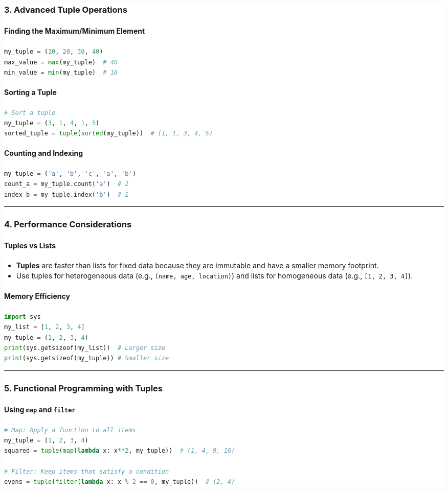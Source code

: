 
### 3. **Advanced Tuple Operations**
#### **Finding the Maximum/Minimum Element**
```python
my_tuple = (10, 20, 30, 40)
max_value = max(my_tuple)  # 40
min_value = min(my_tuple)  # 10
```

#### **Sorting a Tuple**
```python
# Sort a tuple
my_tuple = (3, 1, 4, 1, 5)
sorted_tuple = tuple(sorted(my_tuple))  # (1, 1, 3, 4, 5)
```

#### **Counting and Indexing**
```python
my_tuple = ('a', 'b', 'c', 'a', 'b')
count_a = my_tuple.count('a')  # 2
index_b = my_tuple.index('b')  # 1
```

---

### 4. **Performance Considerations**
#### **Tuples vs Lists**
- **Tuples** are faster than lists for fixed data because they are immutable and have a smaller memory footprint.
- Use tuples for heterogeneous data (e.g., `(name, age, location)`) and lists for homogeneous data (e.g., `[1, 2, 3, 4]`).

#### **Memory Efficiency**
```python
import sys
my_list = [1, 2, 3, 4]
my_tuple = (1, 2, 3, 4)
print(sys.getsizeof(my_list))  # Larger size
print(sys.getsizeof(my_tuple)) # Smaller size
```

---

### 5. **Functional Programming with Tuples**
#### **Using `map` and `filter`**
```python
# Map: Apply a function to all items
my_tuple = (1, 2, 3, 4)
squared = tuple(map(lambda x: x**2, my_tuple))  # (1, 4, 9, 16)

# Filter: Keep items that satisfy a condition
evens = tuple(filter(lambda x: x % 2 == 0, my_tuple))  # (2, 4)
```
